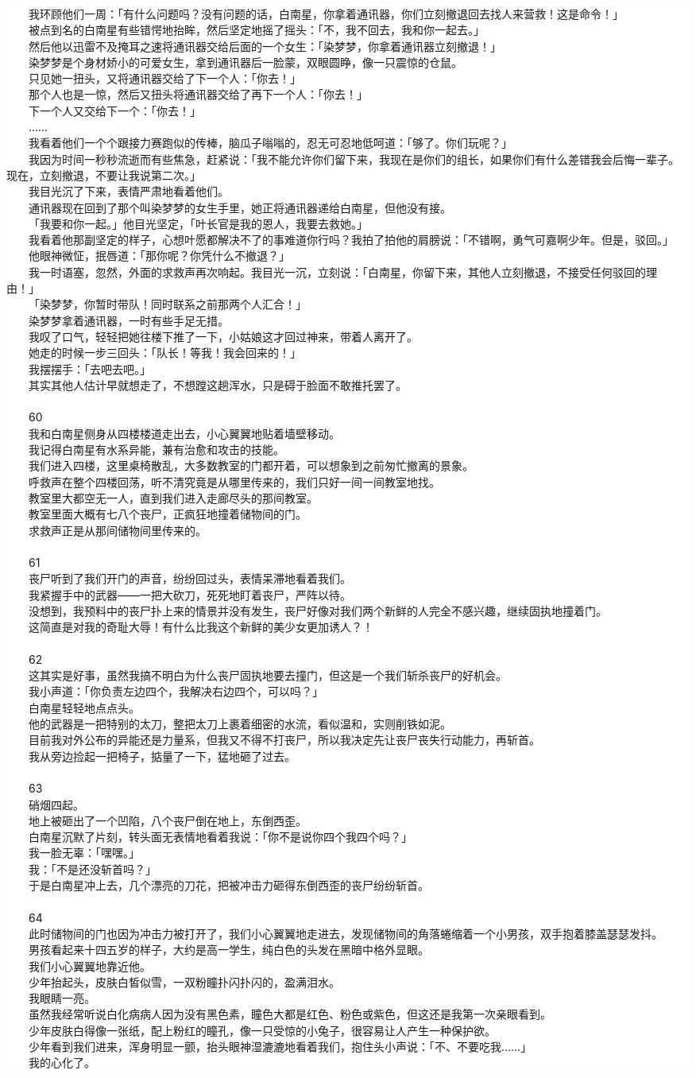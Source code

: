 &emsp;&emsp;我环顾他们一周：「有什么问题吗？没有问题的话，白南星，你拿着通讯器，你们立刻撤退回去找人来营救！这是命令！」  
&emsp;&emsp;被点到名的白南星有些错愕地抬眸，然后坚定地摇了摇头：「不，我不回去，我和你一起去。」  
&emsp;&emsp;然后他以迅雷不及掩耳之速将通讯器交给后面的一个女生：「染梦梦，你拿着通讯器立刻撤退！」  
&emsp;&emsp;染梦梦是个身材娇小的可爱女生，拿到通讯器后一脸蒙，双眼圆睁，像一只震惊的仓鼠。  
&emsp;&emsp;只见她一扭头，又将通讯器交给了下一个人：「你去！」  
&emsp;&emsp;那个人也是一惊，然后又扭头将通讯器交给了再下一个人：「你去！」  
&emsp;&emsp;下一个人又交给下一个：「你去！」  
&emsp;&emsp;……  
&emsp;&emsp;我看着他们一个个跟接力赛跑似的传棒，脑瓜子嗡嗡的，忍无可忍地低呵道：「够了。你们玩呢？」  
&emsp;&emsp;我因为时间一秒秒流逝而有些焦急，赶紧说：「我不能允许你们留下来，我现在是你们的组长，如果你们有什么差错我会后悔一辈子。现在，立刻撤退，不要让我说第二次。」  
&emsp;&emsp;我目光沉了下来，表情严肃地看着他们。  
&emsp;&emsp;通讯器现在回到了那个叫染梦梦的女生手里，她正将通讯器递给白南星，但他没有接。  
&emsp;&emsp;「我要和你一起。」他目光坚定，「叶长官是我的恩人，我要去救她。」  
&emsp;&emsp;我看着他那副坚定的样子，心想叶愿都解决不了的事难道你行吗？我拍了拍他的肩膀说：「不错啊，勇气可嘉啊少年。但是，驳回。」  
&emsp;&emsp;他眼神微怔，抿唇道：「那你呢？你凭什么不撤退？」  
&emsp;&emsp;我一时语塞，忽然，外面的求救声再次响起。我目光一沉，立刻说：「白南星，你留下来，其他人立刻撤退，不接受任何驳回的理由！」  
&emsp;&emsp;「染梦梦，你暂时带队！同时联系之前那两个人汇合！」  
&emsp;&emsp;染梦梦拿着通讯器，一时有些手足无措。  
&emsp;&emsp;我叹了口气，轻轻把她往楼下推了一下，小姑娘这才回过神来，带着人离开了。  
&emsp;&emsp;她走的时候一步三回头：「队长！等我！我会回来的！」  
&emsp;&emsp;我摆摆手：「去吧去吧。」  
&emsp;&emsp;其实其他人估计早就想走了，不想蹚这趟浑水，只是碍于脸面不敢推托罢了。  
&emsp;&emsp;   
&emsp;&emsp;60  
&emsp;&emsp;我和白南星侧身从四楼楼道走出去，小心翼翼地贴着墙壁移动。  
&emsp;&emsp;我记得白南星有水系异能，兼有治愈和攻击的技能。  
&emsp;&emsp;我们进入四楼，这里桌椅散乱，大多数教室的门都开着，可以想象到之前匆忙撤离的景象。  
&emsp;&emsp;呼救声在整个四楼回荡，听不清究竟是从哪里传来的，我们只好一间一间教室地找。  
&emsp;&emsp;教室里大都空无一人，直到我们进入走廊尽头的那间教室。  
&emsp;&emsp;教室里面大概有七八个丧尸，正疯狂地撞着储物间的门。  
&emsp;&emsp;求救声正是从那间储物间里传来的。  
&emsp;&emsp;   
&emsp;&emsp;61  
&emsp;&emsp;丧尸听到了我们开门的声音，纷纷回过头，表情呆滞地看着我们。  
&emsp;&emsp;我紧握手中的武器——一把大砍刀，死死地盯着丧尸，严阵以待。  
&emsp;&emsp;没想到，我预料中的丧尸扑上来的情景并没有发生，丧尸好像对我们两个新鲜的人完全不感兴趣，继续固执地撞着门。  
&emsp;&emsp;这简直是对我的奇耻大辱！有什么比我这个新鲜的美少女更加诱人？！  
&emsp;&emsp;   
&emsp;&emsp;62  
&emsp;&emsp;这其实是好事，虽然我搞不明白为什么丧尸固执地要去撞门，但这是一个我们斩杀丧尸的好机会。  
&emsp;&emsp;我小声道：「你负责左边四个，我解决右边四个，可以吗？」  
&emsp;&emsp;白南星轻轻地点点头。  
&emsp;&emsp;他的武器是一把特别的太刀，整把太刀上裹着细密的水流，看似温和，实则削铁如泥。  
&emsp;&emsp;目前我对外公布的异能还是力量系，但我又不得不打丧尸，所以我决定先让丧尸丧失行动能力，再斩首。  
&emsp;&emsp;我从旁边捡起一把椅子，掂量了一下，猛地砸了过去。  
&emsp;&emsp;   
&emsp;&emsp;63  
&emsp;&emsp;硝烟四起。  
&emsp;&emsp;地上被砸出了一个凹陷，八个丧尸倒在地上，东倒西歪。  
&emsp;&emsp;白南星沉默了片刻，转头面无表情地看着我说：「你不是说你四个我四个吗？」  
&emsp;&emsp;我一脸无辜：「嘿嘿。」  
&emsp;&emsp;我：「不是还没斩首吗？」  
&emsp;&emsp;于是白南星冲上去，几个漂亮的刀花，把被冲击力砸得东倒西歪的丧尸纷纷斩首。  
&emsp;&emsp;   
&emsp;&emsp;64  
&emsp;&emsp;此时储物间的门也因为冲击力被打开了，我们小心翼翼地走进去，发现储物间的角落蜷缩着一个小男孩，双手抱着膝盖瑟瑟发抖。  
&emsp;&emsp;男孩看起来十四五岁的样子，大约是高一学生，纯白色的头发在黑暗中格外显眼。  
&emsp;&emsp;我们小心翼翼地靠近他。  
&emsp;&emsp;少年抬起头，皮肤白皙似雪，一双粉瞳扑闪扑闪的，盈满泪水。  
&emsp;&emsp;我眼睛一亮。  
&emsp;&emsp;虽然我经常听说白化病病人因为没有黑色素，瞳色大都是红色、粉色或紫色，但这还是我第一次亲眼看到。  
&emsp;&emsp;少年皮肤白得像一张纸，配上粉红的瞳孔，像一只受惊的小兔子，很容易让人产生一种保护欲。  
&emsp;&emsp;少年看到我们进来，浑身明显一颤，抬头眼神湿漉漉地看着我们，抱住头小声说：「不、不要吃我……」  
&emsp;&emsp;我的心化了。  